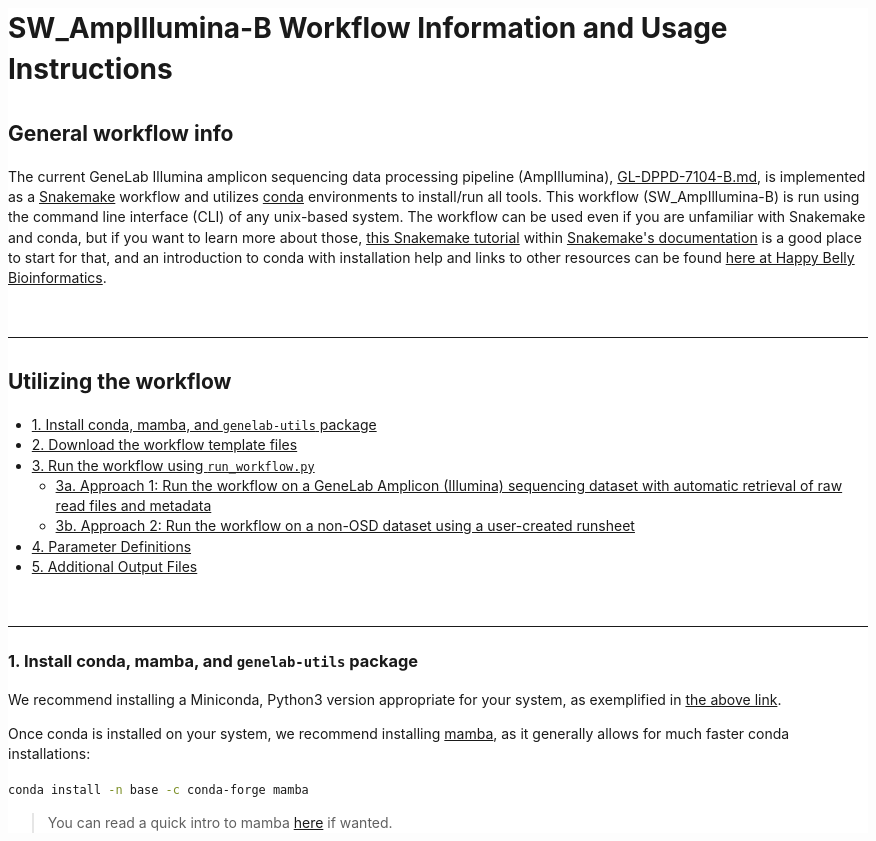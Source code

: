 # SW_AmpIllumina-B Workflow Information and Usage Instructions 


## General workflow info 
The current GeneLab Illumina amplicon sequencing data processing pipeline (AmpIllumina), [GL-DPPD-7104-B.md](../../Pipeline_GL-DPPD-7104_Versions/GL-DPPD-7104-B.md), is implemented as a [Snakemake](https://snakemake.readthedocs.io/en/stable/) workflow and utilizes [conda](https://docs.conda.io/en/latest/) environments to install/run all tools. This workflow (SW_AmpIllumina-B) is run using the command line interface (CLI) of any unix-based system. The workflow can be used even if you are unfamiliar with Snakemake and conda, but if you want to learn more about those, [this Snakemake tutorial](https://snakemake.readthedocs.io/en/stable/tutorial/tutorial.html) within [Snakemake's documentation](https://snakemake.readthedocs.io/en/stable/) is a good place to start for that, and an introduction to conda with installation help and links to other resources can be found [here at Happy Belly Bioinformatics](https://astrobiomike.github.io/unix/conda-intro).  

<br>

---

## Utilizing the workflow 

- [1. Install conda, mamba, and `genelab-utils` package](#1-install-conda-mamba-and-genelab-utils-package)
- [2. Download the workflow template files](#2-download-the-workflow-template-files)
- [3. Run the workflow using `run_workflow.py`](#3-run-the-workflow-using-run_workflowpy)
  - [3a. Approach 1: Run the workflow on a GeneLab Amplicon (Illumina) sequencing dataset with automatic retrieval of raw read files and metadata](#3a-approach-1-run-the-workflow-on-a-genelab-amplicon-illumina-sequencing-dataset-with-automatic-retrieval-of-raw-read-files-and-metadata)
  - [3b. Approach 2: Run the workflow on a non-OSD dataset using a user-created runsheet](#3b-approach-2-run-the-workflow-on-a-non-osd-dataset-using-a-user-created-runsheet)
- [4. Parameter Definitions](#4-parameter-definitions)
- [5. Additional Output Files](#5-additional-output-files)

<br>

___

### 1. Install conda, mamba, and `genelab-utils` package
We recommend installing a Miniconda, Python3 version appropriate for your system, as exemplified in [the above link](https://astrobiomike.github.io/unix/conda-intro#getting-and-installing-conda).  

Once conda is installed on your system, we recommend installing [mamba](https://github.com/mamba-org/mamba#mamba), as it generally allows for much faster conda installations:

```bash
conda install -n base -c conda-forge mamba
```

> You can read a quick intro to mamba [here](https://astrobiomike.github.io/unix/conda-intro#bonus-mamba-no-5) if wanted.
